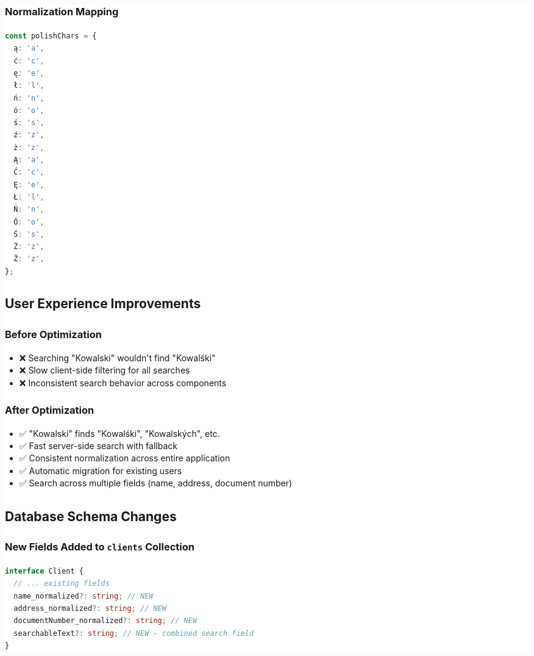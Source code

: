 ### Normalization Mapping

```typescript
const polishChars = {
  ą: 'a',
  ć: 'c',
  ę: 'e',
  ł: 'l',
  ń: 'n',
  ó: 'o',
  ś: 's',
  ź: 'z',
  ż: 'z',
  Ą: 'a',
  Ć: 'c',
  Ę: 'e',
  Ł: 'l',
  Ń: 'n',
  Ó: 'o',
  Ś: 's',
  Ź: 'z',
  Ż: 'z',
};
```

## User Experience Improvements

### Before Optimization

- ❌ Searching "Kowalski" wouldn't find "Kowalśki"
- ❌ Slow client-side filtering for all searches
- ❌ Inconsistent search behavior across components

### After Optimization

- ✅ "Kowalski" finds "Kowalśki", "Kowalských", etc.
- ✅ Fast server-side search with fallback
- ✅ Consistent normalization across entire application
- ✅ Automatic migration for existing users
- ✅ Search across multiple fields (name, address, document number)

## Database Schema Changes

### New Fields Added to `clients` Collection

```typescript
interface Client {
  // ... existing fields
  name_normalized?: string; // NEW
  address_normalized?: string; // NEW
  documentNumber_normalized?: string; // NEW
  searchableText?: string; // NEW - combined search field
}
```
